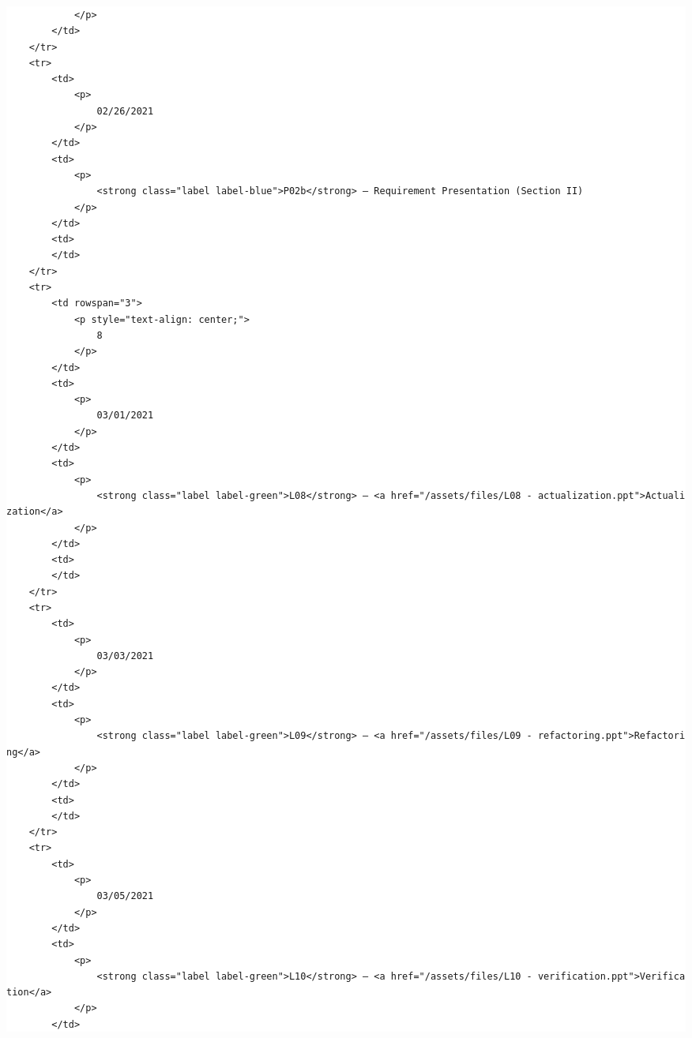                 </p>
            </td>
        </tr>
        <tr>
            <td>
                <p>
                    02/26/2021
                </p>
            </td>
            <td>
                <p>
                    <strong class="label label-blue">P02b</strong> – Requirement Presentation (Section II)
                </p>
            </td>
            <td>
            </td>
        </tr>
        <tr>
            <td rowspan="3">
                <p style="text-align: center;">
                    8
                </p>
            </td>
            <td>
                <p>
                    03/01/2021
                </p>
            </td>
            <td>
                <p>
                    <strong class="label label-green">L08</strong> – <a href="/assets/files/L08 - actualization.ppt">Actualization</a>
                </p>
            </td>
            <td>
            </td>
        </tr>
        <tr>
            <td>
                <p>
                    03/03/2021
                </p>
            </td>
            <td>
                <p>
                    <strong class="label label-green">L09</strong> – <a href="/assets/files/L09 - refactoring.ppt">Refactoring</a>
                </p>
            </td>
            <td>
            </td>
        </tr>
        <tr>
            <td>
                <p>
                    03/05/2021
                </p>
            </td>
            <td>
                <p>
                    <strong class="label label-green">L10</strong> – <a href="/assets/files/L10 - verification.ppt">Verification</a>
                </p>
            </td>